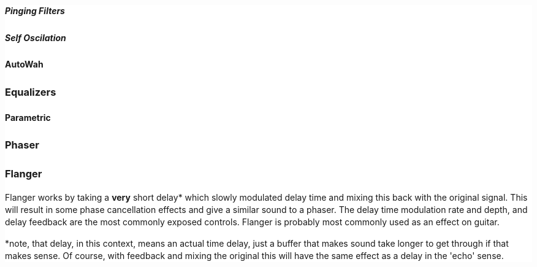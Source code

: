 ##### Pinging Filters

##### Self Oscilation

#### AutoWah

### Equalizers

#### Parametric

### Phaser

### Flanger

Flanger works by taking a **very** short delay* which slowly modulated delay time and mixing this back with the original signal. This will result in some phase cancellation effects and give a similar sound to a phaser. The delay time modulation rate and depth, and delay feedback are the most commonly exposed controls. Flanger is probably most commonly used as an effect on guitar.

*note, that delay, in this context, means an actual time delay, just a buffer that makes sound take longer to get through if that makes sense. Of course, with feedback and mixing the original this will have the same effect as a delay in the 'echo' sense.
